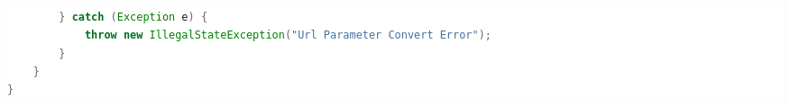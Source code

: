 ```java
        } catch (Exception e) {
            throw new IllegalStateException("Url Parameter Convert Error");
        }
    }
}
```















